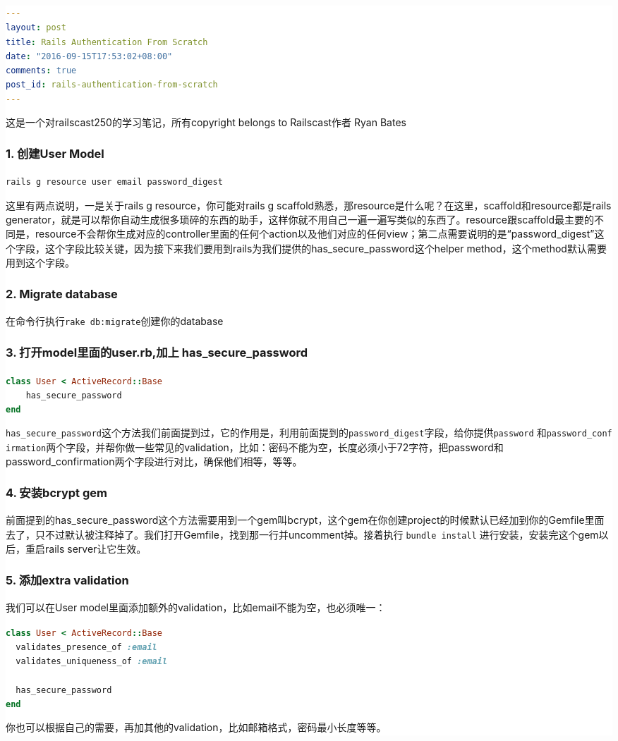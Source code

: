 ```yaml
---
layout: post
title: Rails Authentication From Scratch
date: "2016-09-15T17:53:02+08:00"
comments: true
post_id: rails-authentication-from-scratch
---
```


这是一个对railscast250的学习笔记，所有copyright belongs to Railscast作者 Ryan Bates

### 1. 创建User Model

`rails g resource user email password_digest`

这里有两点说明，一是关于rails g resource，你可能对rails g scaffold熟悉，那resource是什么呢？在这里，scaffold和resource都是rails generator，就是可以帮你自动生成很多琐碎的东西的助手，这样你就不用自己一遍一遍写类似的东西了。resource跟scaffold最主要的不同是，resource不会帮你生成对应的controller里面的任何个action以及他们对应的任何view；第二点需要说明的是“password_digest”这个字段，这个字段比较关键，因为接下来我们要用到rails为我们提供的has_secure_password这个helper method，这个method默认需要用到这个字段。

### 2. Migrate database
在命令行执行`rake db:migrate`创建你的database

### 3. 打开model里面的user.rb,加上 has_secure_password

```ruby
class User < ActiveRecord::Base
    has_secure_password
end
```
`has_secure_password`这个方法我们前面提到过，它的作用是，利用前面提到的`password_digest`字段，给你提供`password` 和`password_confirmation`两个字段，并帮你做一些常见的validation，比如：密码不能为空，长度必须小于72字符，把password和password_confirmation两个字段进行对比，确保他们相等，等等。

### 4. 安装bcrypt gem
前面提到的has_secure_password这个方法需要用到一个gem叫bcrypt，这个gem在你创建project的时候默认已经加到你的Gemfile里面去了，只不过默认被注释掉了。我们打开Gemfile，找到那一行并uncomment掉。接着执行
`bundle install`
进行安装，安装完这个gem以后，重启rails server让它生效。

### 5. 添加extra validation
我们可以在User model里面添加额外的validation，比如email不能为空，也必须唯一：

```ruby
class User < ActiveRecord::Base
  validates_presence_of :email
  validates_uniqueness_of :email

  has_secure_password
end
```
你也可以根据自己的需要，再加其他的validation，比如邮箱格式，密码最小长度等等。
